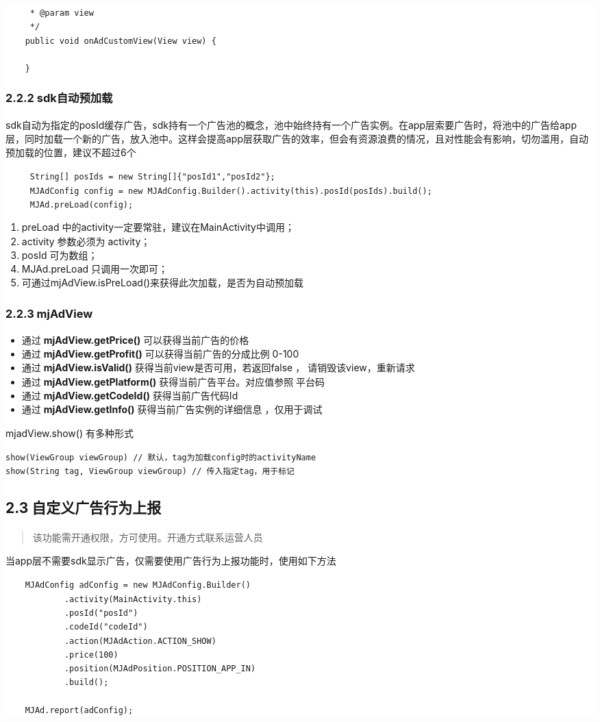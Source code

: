 ```
     * @param view
     */
    public void onAdCustomView(View view) {

    }
```


### 2.2.2 sdk自动预加载
sdk自动为指定的posId缓存广告，sdk持有一个广告池的概念，池中始终持有一个广告实例。在app层索要广告时，将池中的广告给app层，同时加载一个新的广告，放入池中。这样会提高app层获取广告的效率，但会有资源浪费的情况，且对性能会有影响，切勿滥用，自动预加载的位置，建议不超过6个


```
     String[] posIds = new String[]{"posId1","posId2"};
     MJAdConfig config = new MJAdConfig.Builder().activity(this).posId(posIds).build();
     MJAd.preLoad(config);
```

1. preLoad 中的activity一定要常驻，建议在MainActivity中调用；
2. activity 参数必须为 activity；
3. posId 可为数组；
4. MJAd.preLoad 只调用一次即可；
5. 可通过mjAdView.isPreLoad()来获得此次加载，是否为自动预加载

### 2.2.3 mjAdView
- 通过 **mjAdView.getPrice()** 可以获得当前广告的价格
- 通过 **mjAdView.getProfit()** 可以获得当前广告的分成比例 0-100
- 通过 **mjAdView.isValid()** 获得当前view是否可用，若返回false ， 请销毁该view，重新请求
- 通过 **mjAdView.getPlatform()** 获得当前广告平台。对应值参照 平台码
- 通过 **mjAdView.getCodeId()** 获得当前广告代码Id
- 通过 **mjAdView.getInfo()** 获得当前广告实例的详细信息 ，仅用于调试


mjadView.show() 有多种形式

```
show(ViewGroup viewGroup) // 默认，tag为加载config时的activityName
show(String tag, ViewGroup viewGroup) // 传入指定tag，用于标记
```

## 2.3 自定义广告行为上报
> 该功能需开通权限，方可使用。开通方式联系运营人员

当app层不需要sdk显示广告，仅需要使用广告行为上报功能时，使用如下方法

```
    MJAdConfig adConfig = new MJAdConfig.Builder()
            .activity(MainActivity.this)
            .posId("posId")
            .codeId("codeId")
            .action(MJAdAction.ACTION_SHOW)
            .price(100)
            .position(MJAdPosition.POSITION_APP_IN)
            .build();
            
    MJAd.report(adConfig);
```
